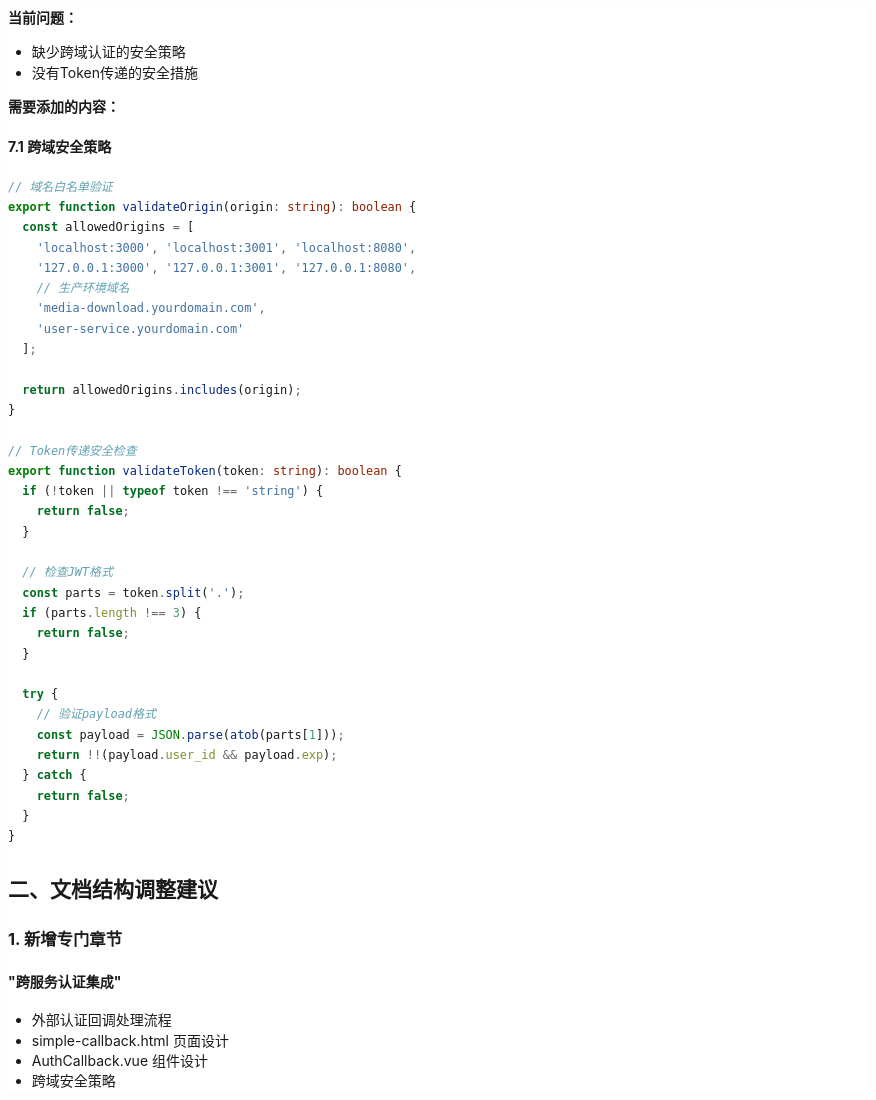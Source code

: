 **当前问题：**
- 缺少跨域认证的安全策略
- 没有Token传递的安全措施

**需要添加的内容：**

#### 7.1 跨域安全策略
```typescript
// 域名白名单验证
export function validateOrigin(origin: string): boolean {
  const allowedOrigins = [
    'localhost:3000', 'localhost:3001', 'localhost:8080',
    '127.0.0.1:3000', '127.0.0.1:3001', '127.0.0.1:8080',
    // 生产环境域名
    'media-download.yourdomain.com',
    'user-service.yourdomain.com'
  ];
  
  return allowedOrigins.includes(origin);
}

// Token传递安全检查
export function validateToken(token: string): boolean {
  if (!token || typeof token !== 'string') {
    return false;
  }
  
  // 检查JWT格式
  const parts = token.split('.');
  if (parts.length !== 3) {
    return false;
  }
  
  try {
    // 验证payload格式
    const payload = JSON.parse(atob(parts[1]));
    return !!(payload.user_id && payload.exp);
  } catch {
    return false;
  }
}
```

## 二、文档结构调整建议

### 1. 新增专门章节

#### "跨服务认证集成"
- 外部认证回调处理流程
- simple-callback.html 页面设计
- AuthCallback.vue 组件设计
- 跨域安全策略
